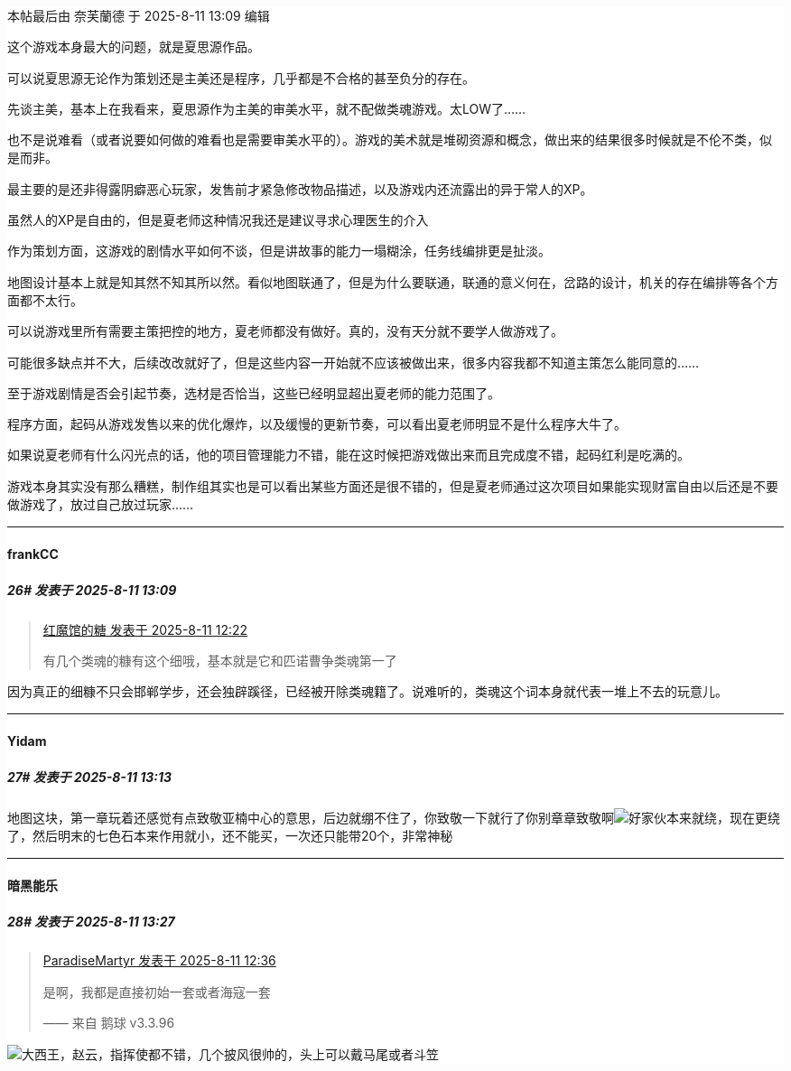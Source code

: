  本帖最后由 奈芙蘭德 于 2025-8-11 13:09 编辑 

这个游戏本身最大的问题，就是夏思源作品。

可以说夏思源无论作为策划还是主美还是程序，几乎都是不合格的甚至负分的存在。

先谈主美，基本上在我看来，夏思源作为主美的审美水平，就不配做类魂游戏。太LOW了……

也不是说难看（或者说要如何做的难看也是需要审美水平的）。游戏的美术就是堆砌资源和概念，做出来的结果很多时候就是不伦不类，似是而非。

最主要的是还非得露阴癖恶心玩家，发售前才紧急修改物品描述，以及游戏内还流露出的异于常人的XP。

虽然人的XP是自由的，但是夏老师这种情况我还是建议寻求心理医生的介入

作为策划方面，这游戏的剧情水平如何不谈，但是讲故事的能力一塌糊涂，任务线编排更是扯淡。

地图设计基本上就是知其然不知其所以然。看似地图联通了，但是为什么要联通，联通的意义何在，岔路的设计，机关的存在编排等各个方面都不太行。

可以说游戏里所有需要主策把控的地方，夏老师都没有做好。真的，没有天分就不要学人做游戏了。

可能很多缺点并不大，后续改改就好了，但是这些内容一开始就不应该被做出来，很多内容我都不知道主策怎么能同意的……

至于游戏剧情是否会引起节奏，选材是否恰当，这些已经明显超出夏老师的能力范围了。

程序方面，起码从游戏发售以来的优化爆炸，以及缓慢的更新节奏，可以看出夏老师明显不是什么程序大牛了。

如果说夏老师有什么闪光点的话，他的项目管理能力不错，能在这时候把游戏做出来而且完成度不错，起码红利是吃满的。

游戏本身其实没有那么糟糕，制作组其实也是可以看出某些方面还是很不错的，但是夏老师通过这次项目如果能实现财富自由以后还是不要做游戏了，放过自己放过玩家……

*****

####  frankCC  
##### 26#       发表于 2025-8-11 13:09

<blockquote><a href="httphttps://stage1st.com/2b/forum.php?mod=redirect&amp;goto=findpost&amp;pid=68247653&amp;ptid=2258896" target="_blank">红魔馆的糖 发表于 2025-8-11 12:22</a>

有几个类魂的糠有这个细哦，基本就是它和匹诺曹争类魂第一了</blockquote>
因为真正的细糠不只会邯郸学步，还会独辟蹊径，已经被开除类魂籍了。说难听的，类魂这个词本身就代表一堆上不去的玩意儿。

*****

####  Yidam  
##### 27#       发表于 2025-8-11 13:13

地图这块，第一章玩着还感觉有点致敬亚楠中心的意思，后边就绷不住了，你致敬一下就行了你别章章致敬啊<img src="https://static.stage1st.com/image/smiley/face2017/018.png" referrerpolicy="no-referrer">好家伙本来就绕，现在更绕了，然后明末的七色石本来作用就小，还不能买，一次还只能带20个，非常神秘

*****

####  暗黑能乐  
##### 28#       发表于 2025-8-11 13:27

<blockquote><a href="httphttps://stage1st.com/2b/forum.php?mod=redirect&amp;goto=findpost&amp;pid=68247751&amp;ptid=2258896" target="_blank">ParadiseMartyr 发表于 2025-8-11 12:36</a>

是啊，我都是直接初始一套或者海寇一套

—— 来自 鹅球 v3.3.96</blockquote>
<img src="https://static.stage1st.com/image/smiley/face2017/047.png" referrerpolicy="no-referrer">大西王，赵云，指挥使都不错，几个披风很帅的，头上可以戴马尾或者斗笠
